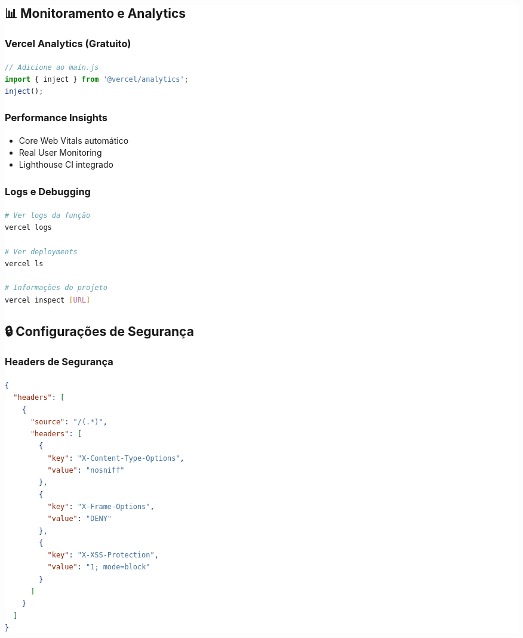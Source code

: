 ## 📊 Monitoramento e Analytics

### Vercel Analytics (Gratuito)
```javascript
// Adicione ao main.js
import { inject } from '@vercel/analytics';
inject();
```

### Performance Insights
- Core Web Vitals automático
- Real User Monitoring
- Lighthouse CI integrado

### Logs e Debugging
```bash
# Ver logs da função
vercel logs

# Ver deployments
vercel ls

# Informações do projeto
vercel inspect [URL]
```

## 🔒 Configurações de Segurança

### Headers de Segurança
```json
{
  "headers": [
    {
      "source": "/(.*)",
      "headers": [
        {
          "key": "X-Content-Type-Options",
          "value": "nosniff"
        },
        {
          "key": "X-Frame-Options",  
          "value": "DENY"
        },
        {
          "key": "X-XSS-Protection",
          "value": "1; mode=block"
        }
      ]
    }
  ]
}
```
